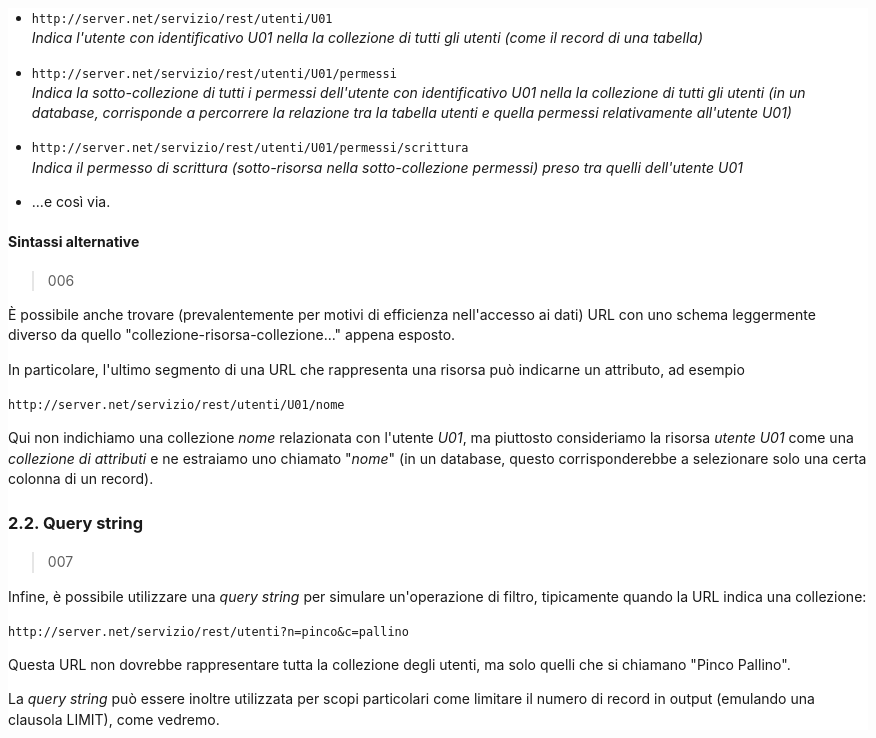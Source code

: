 - `http://server.net/servizio/rest/utenti/U01`    
*Indica l'utente con identificativo U01 nella la collezione di tutti gli utenti (come il record di una tabella)*

- `http://server.net/servizio/rest/utenti/U01/permessi`    
*Indica la sotto-collezione di tutti i permessi dell'utente con identificativo U01 nella la collezione di tutti gli utenti (in un database, corrisponde a percorrere la relazione tra la tabella utenti e quella permessi relativamente all'utente U01)*

- `http://server.net/servizio/rest/utenti/U01/permessi/scrittura`     
*Indica il permesso di scrittura (sotto-risorsa nella sotto-collezione permessi) preso tra quelli dell'utente U01*

- ...e così via. 





####  Sintassi alternative




> 006



È possibile anche trovare (prevalentemente per motivi di efficienza nell'accesso ai dati) URL con uno schema leggermente diverso da quello "collezione-risorsa-collezione..." appena esposto.

In particolare, l'ultimo segmento di una URL che rappresenta una risorsa può indicarne un attributo, ad esempio

```url
http://server.net/servizio/rest/utenti/U01/nome
```

Qui non indichiamo una collezione *nome* relazionata con l'utente *U01*, ma piuttosto consideriamo la risorsa *utente U01* come una *collezione di attributi* e ne estraiamo uno chiamato "*nome*" (in un database, questo corrisponderebbe a selezionare solo una certa colonna di un record). 





### 2.2. Query string




> 007



Infine, è possibile utilizzare una *query string*  per simulare un'operazione di filtro, tipicamente quando la URL indica una collezione:

```url
http://server.net/servizio/rest/utenti?n=pinco&c=pallino
```

Questa URL non dovrebbe rappresentare tutta la collezione degli utenti, ma solo quelli che si chiamano "Pinco Pallino".

La *query string*    può essere inoltre utilizzata per scopi particolari come limitare il numero di record in output (emulando una clausola LIMIT), come vedremo. 
